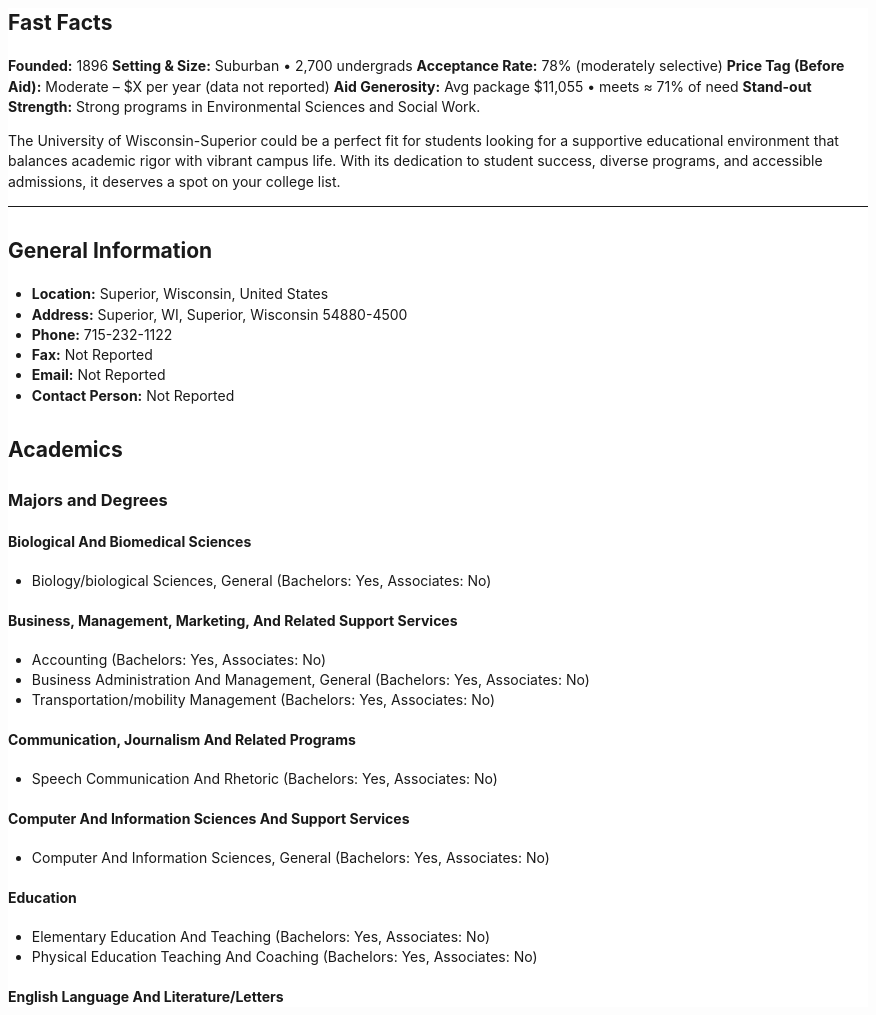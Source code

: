 ## Fast Facts
**Founded:** 1896
**Setting & Size:** Suburban • 2,700 undergrads
**Acceptance Rate:** 78% (moderately selective)
**Price Tag (Before Aid):** Moderate – $X per year (data not reported)
**Aid Generosity:** Avg package $11,055 • meets ≈ 71% of need
**Stand-out Strength:** Strong programs in Environmental Sciences and Social Work.

The University of Wisconsin-Superior could be a perfect fit for students looking for a supportive educational environment that balances academic rigor with vibrant campus life. With its dedication to student success, diverse programs, and accessible admissions, it deserves a spot on your college list.

---

## General Information

- **Location:** Superior, Wisconsin, United States
- **Address:** Superior, WI, Superior, Wisconsin 54880-4500
- **Phone:** 715-232-1122
- **Fax:** Not Reported
- **Email:** Not Reported
- **Contact Person:** Not Reported

## Academics

### Majors and Degrees

#### Biological And Biomedical Sciences

- Biology/biological Sciences, General (Bachelors: Yes, Associates: No)

#### Business, Management, Marketing, And Related Support Services

- Accounting (Bachelors: Yes, Associates: No)
- Business Administration And Management, General (Bachelors: Yes, Associates: No)
- Transportation/mobility Management (Bachelors: Yes, Associates: No)

#### Communication, Journalism And Related Programs

- Speech Communication And Rhetoric (Bachelors: Yes, Associates: No)

#### Computer And Information Sciences And Support Services

- Computer And Information Sciences, General (Bachelors: Yes, Associates: No)

#### Education

- Elementary Education And Teaching (Bachelors: Yes, Associates: No)
- Physical Education Teaching And Coaching (Bachelors: Yes, Associates: No)

#### English Language And Literature/Letters
